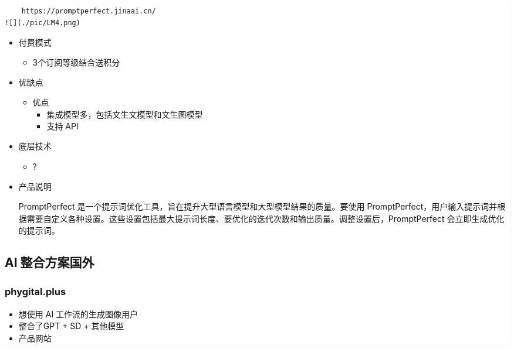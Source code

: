 		https://promptperfect.jinaai.cn/
	![](./pic/LM4.png) 
- 付费模式
	- 3个订阅等级结合送积分 		
- 优缺点
	- 优点 
		- 集成模型多，包括文生文模型和文生图模型
		- 支持 API
- 底层技术
	- ?
- 产品说明

	PromptPerfect 是一个提示词优化工具，旨在提升大型语言模型和大型模型结果的质量。要使用 PromptPerfect，用户输入提示词并根据需要自定义各种设置。这些设置包括最大提示词长度、要优化的迭代次数和输出质量。调整设置后，PromptPerfect 会立即生成优化的提示词。	 
## AI 整合方案国外
### phygital.plus
- 想使用 AI 工作流的生成图像用户
- 整合了GPT + SD + 其他模型
- 产品网站
		
